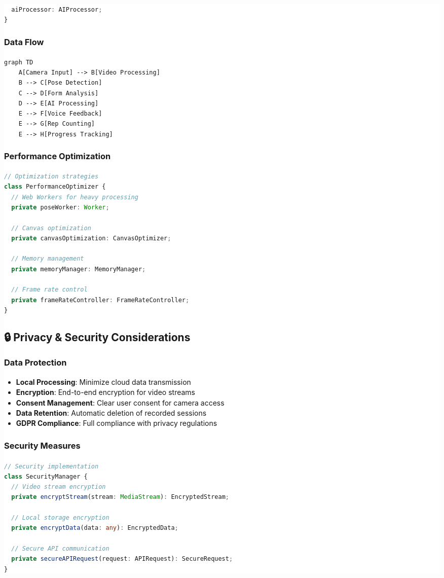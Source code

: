 ```typescript
  aiProcessor: AIProcessor;
}
```

### **Data Flow**

```mermaid
graph TD
    A[Camera Input] --> B[Video Processing]
    B --> C[Pose Detection]
    C --> D[Form Analysis]
    D --> E[AI Processing]
    E --> F[Voice Feedback]
    E --> G[Rep Counting]
    E --> H[Progress Tracking]
```

### **Performance Optimization**

```typescript
// Optimization strategies
class PerformanceOptimizer {
  // Web Workers for heavy processing
  private poseWorker: Worker;
  
  // Canvas optimization
  private canvasOptimization: CanvasOptimizer;
  
  // Memory management
  private memoryManager: MemoryManager;
  
  // Frame rate control
  private frameRateController: FrameRateController;
}
```

## 🔒 Privacy & Security Considerations

### **Data Protection**
- **Local Processing**: Minimize cloud data transmission
- **Encryption**: End-to-end encryption for video streams
- **Consent Management**: Clear user consent for camera access
- **Data Retention**: Automatic deletion of recorded sessions
- **GDPR Compliance**: Full compliance with privacy regulations

### **Security Measures**
```typescript
// Security implementation
class SecurityManager {
  // Video stream encryption
  private encryptStream(stream: MediaStream): EncryptedStream;
  
  // Local storage encryption
  private encryptData(data: any): EncryptedData;
  
  // Secure API communication
  private secureAPIRequest(request: APIRequest): SecureRequest;
}
```
